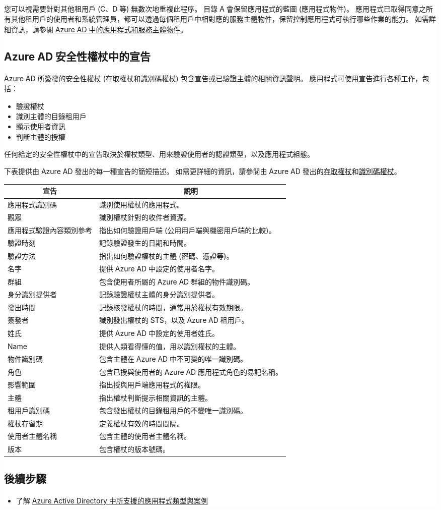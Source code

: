 您可以視需要針對其他租用戶 (C、D 等) 無數次地重複此程序。 目錄 A 會保留應用程式的藍圖 (應用程式物件)。 應用程式已取得同意之所有其他租用戶的使用者和系統管理員，都可以透過每個租用戶中相對應的服務主體物件，保留控制應用程式可執行哪些作業的能力。 如需詳細資訊，請參閱 [Azure AD 中的應用程式和服務主體物件](app-objects-and-service-principals.md)。

## <a name="claims-in-azure-ad-security-tokens"></a>Azure AD 安全性權杖中的宣告

Azure AD 所簽發的安全性權杖 (存取權杖和識別碼權杖) 包含宣告或已驗證主體的相關資訊聲明。 應用程式可使用宣告進行各種工作，包括：

* 驗證權杖
* 識別主體的目錄租用戶
* 顯示使用者資訊
* 判斷主體的授權

任何給定的安全性權杖中的宣告取決於權杖類型、用來驗證使用者的認證類型，以及應用程式組態。

下表提供由 Azure AD 發出的每一種宣告的簡短描述。 如需更詳細的資訊，請參閱由 Azure AD 發出的[存取權杖](access-tokens.md)和[識別碼權杖](id-tokens.md)。

| 宣告 | 說明 |
| --- | --- |
| 應用程式識別碼 | 識別使用權杖的應用程式。 |
| 觀眾 | 識別權杖針對的收件者資源。 |
| 應用程式驗證內容類別參考 | 指出如何驗證用戶端 (公用用戶端與機密用戶端的比較)。 |
| 驗證時刻 | 記錄驗證發生的日期和時間。 |
| 驗證方法 | 指出如何驗證權杖的主體 (密碼、憑證等)。 |
| 名字 | 提供 Azure AD 中設定的使用者名字。 |
| 群組 | 包含使用者所屬的 Azure AD 群組的物件識別碼。 |
| 身分識別提供者 | 記錄驗證權杖主體的身分識別提供者。 |
| 發出時間 | 記錄核發權杖的時間，通常用於權杖有效期限。 |
| 簽發者 | 識別發出權杖的 STS，以及 Azure AD 租用戶。 |
| 姓氏 | 提供 Azure AD 中設定的使用者姓氏。 |
| Name | 提供人類看得懂的值，用以識別權杖的主體。 |
| 物件識別碼 | 包含主體在 Azure AD 中不可變的唯一識別碼。 |
| 角色 | 包含已授與使用者的 Azure AD 應用程式角色的易記名稱。 |
| 影響範圍 | 指出授與用戶端應用程式的權限。 |
| 主體 | 指出權杖判斷提示相關資訊的主體。 |
| 租用戶識別碼 | 包含發出權杖的目錄租用戶的不變唯一識別碼。 |
| 權杖存留期 | 定義權杖有效的時間間隔。 |
| 使用者主體名稱 | 包含主體的使用者主體名稱。 |
| 版本 | 包含權杖的版本號碼。 |

## <a name="next-steps"></a>後續步驟

* 了解 [Azure Active Directory 中所支援的應用程式類型與案例](app-types.md)
